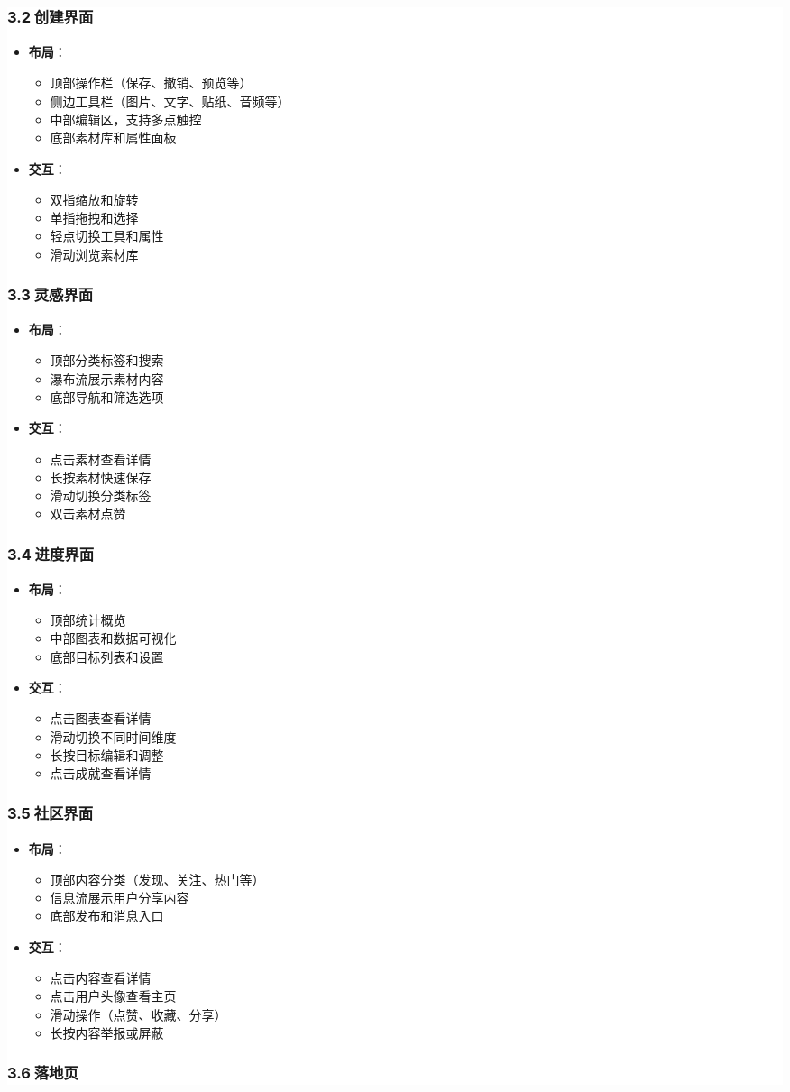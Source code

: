 ### 3.2 创建界面

- **布局**：
  - 顶部操作栏（保存、撤销、预览等）
  - 侧边工具栏（图片、文字、贴纸、音频等）
  - 中部编辑区，支持多点触控
  - 底部素材库和属性面板

- **交互**：
  - 双指缩放和旋转
  - 单指拖拽和选择
  - 轻点切换工具和属性
  - 滑动浏览素材库

### 3.3 灵感界面

- **布局**：
  - 顶部分类标签和搜索
  - 瀑布流展示素材内容
  - 底部导航和筛选选项

- **交互**：
  - 点击素材查看详情
  - 长按素材快速保存
  - 滑动切换分类标签
  - 双击素材点赞

### 3.4 进度界面

- **布局**：
  - 顶部统计概览
  - 中部图表和数据可视化
  - 底部目标列表和设置

- **交互**：
  - 点击图表查看详情
  - 滑动切换不同时间维度
  - 长按目标编辑和调整
  - 点击成就查看详情

### 3.5 社区界面

- **布局**：
  - 顶部内容分类（发现、关注、热门等）
  - 信息流展示用户分享内容
  - 底部发布和消息入口

- **交互**：
  - 点击内容查看详情
  - 点击用户头像查看主页
  - 滑动操作（点赞、收藏、分享）
  - 长按内容举报或屏蔽

### 3.6 落地页
